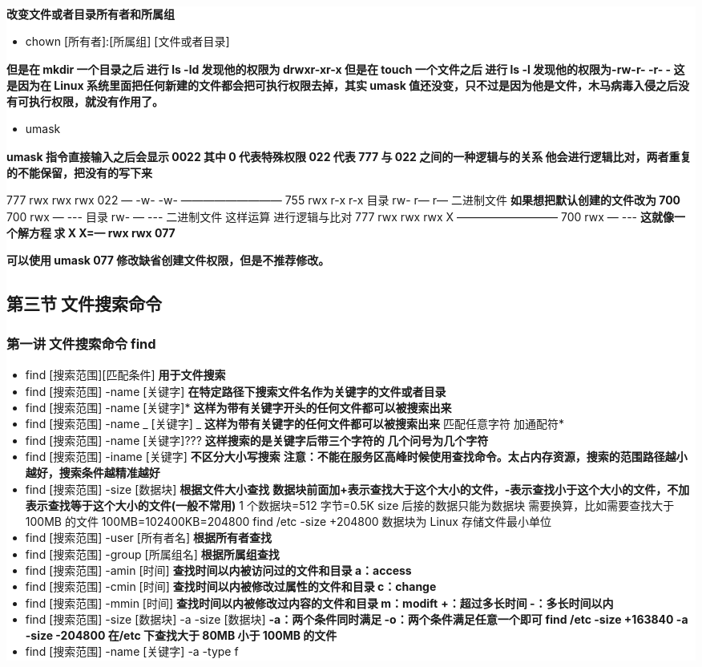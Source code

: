 **改变文件或者目录所有者和所属组**

- chown [所有者]:[所属组] [文件或者目录]

**但是在 mkdir 一个目录之后
进行 ls -ld 发现他的权限为 drwxr-xr-x
但是在 touch 一个文件之后
进行 ls -l 发现他的权限为-rw-r- -r- -
这是因为在 Linux 系统里面把任何新建的文件都会把可执行权限去掉，其实 umask 值还没变，只不过是因为他是文件，木马病毒入侵之后没有可执行权限，就没有作用了。**

- umask

**umask 指令直接输入之后会显示 0022
其中 0 代表特殊权限
022 代表 777 与 022 之间的一种逻辑与的关系
他会进行逻辑比对，两者重复的不能保留，把没有的写下来**

777 rwx rwx rwx
022 — -w- -w-
—————————
755 rwx r-x r-x 目录
rw- r— r— 二进制文件
**如果想把默认创建的文件改为 700**
700 rwx — --- 目录
rw- — --- 二进制文件
这样运算 进行逻辑与比对
777 rwx rwx rwx
X
—————————
700 rwx — ---
**这就像一个解方程 求 X
X=— rwx rwx 077**

**可以使用 umask 077 修改缺省创建文件权限，但是不推荐修改。**

## 第三节 文件搜索命令

### 第一讲 文件搜索命令 find

- find [搜索范围][匹配条件] **用于文件搜索**
- find [搜索范围] -name [关键字] **在特定路径下搜索文件名作为关键字的文件或者目录**
- find [搜索范围] -name [关键字]\* **这样为带有关键字开头的任何文件都可以被搜索出来**
- find [搜索范围] -name _ [关键字] _ **这样为带有关键字的任何文件都可以被搜索出来**
  匹配任意字符 加通配符\*
- find [搜索范围] -name [关键字]??? **这样搜索的是关键字后带三个字符的 几个问号为几个字符**
- find [搜索范围] -iname [关键字] **不区分大小写搜索**
  **注意：不能在服务区高峰时候使用查找命令。太占内存资源，搜索的范围路径越小越好，搜索条件越精准越好**
- find [搜索范围] -size [数据块] **根据文件大小查找**
  **数据块前面加+表示查找大于这个大小的文件，-表示查找小于这个大小的文件，不加表示查找等于这个大小的文件(一般不常用)**
  1 个数据块=512 字节=0.5K
  size 后接的数据只能为数据块 需要换算，比如需要查找大于 100MB 的文件
  100MB=102400KB=204800
  find /etc -size +204800
  数据块为 Linux 存储文件最小单位
- find [搜索范围] -user [所有者名] **根据所有者查找**
- find [搜索范围] -group [所属组名] **根据所属组查找**
- find [搜索范围] -amin [时间] **查找时间以内被访问过的文件和目录 a：access**
- find [搜索范围] -cmin [时间] **查找时间以内被修改过属性的文件和目录 c：change**
- find [搜索范围] -mmin [时间] **查找时间以内被修改过内容的文件和目录 m：modift**
  **+：超过多长时间 -：多长时间以内**
- find [搜索范围] -size [数据块] -a -size [数据块]
  **-a：两个条件同时满足
  -o：两个条件满足任意一个即可**
  **find /etc -size +163840 -a -size -204800
  在/etc 下查找大于 80MB 小于 100MB 的文件**
- find [搜索范围] -name [关键字] -a -type f